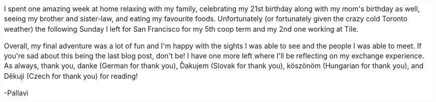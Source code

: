 I spent one amazing week at home relaxing with my family, celebrating my 21st birthday along with my mom's birthday as well, seeing my brother and sister-law, and eating my favourite foods. Unfortunately (or fortunately given the crazy cold Toronto weather) the following Sunday I left for San Francisco for my 5th coop term and my 2nd one working at Tile.

Overall, my final adventure was a lot of fun and I'm happy with the sights I was able to see and the people I was able to meet. If you're sad about this being the last blog post, don't be! I have one more left where I'll be reflecting on my exchange experience. As always, thank you, danke (German for thank you), Ďakujem (Slovak for thank you), köszönöm (Hungarian for thank you), and Děkuji (Czech for thank you) for reading!

-Pallavi
